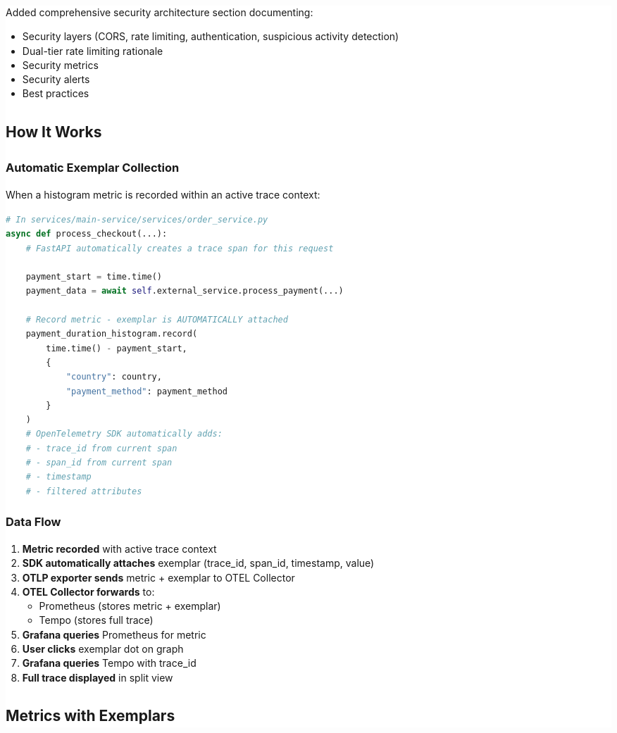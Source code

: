 Added comprehensive security architecture section documenting:
- Security layers (CORS, rate limiting, authentication, suspicious activity detection)
- Dual-tier rate limiting rationale
- Security metrics
- Security alerts
- Best practices

## How It Works

### Automatic Exemplar Collection

When a histogram metric is recorded within an active trace context:

```python
# In services/main-service/services/order_service.py
async def process_checkout(...):
    # FastAPI automatically creates a trace span for this request

    payment_start = time.time()
    payment_data = await self.external_service.process_payment(...)

    # Record metric - exemplar is AUTOMATICALLY attached
    payment_duration_histogram.record(
        time.time() - payment_start,
        {
            "country": country,
            "payment_method": payment_method
        }
    )
    # OpenTelemetry SDK automatically adds:
    # - trace_id from current span
    # - span_id from current span
    # - timestamp
    # - filtered attributes
```

### Data Flow

1. **Metric recorded** with active trace context
2. **SDK automatically attaches** exemplar (trace_id, span_id, timestamp, value)
3. **OTLP exporter sends** metric + exemplar to OTEL Collector
4. **OTEL Collector forwards** to:
   - Prometheus (stores metric + exemplar)
   - Tempo (stores full trace)
5. **Grafana queries** Prometheus for metric
6. **User clicks** exemplar dot on graph
7. **Grafana queries** Tempo with trace_id
8. **Full trace displayed** in split view

## Metrics with Exemplars
